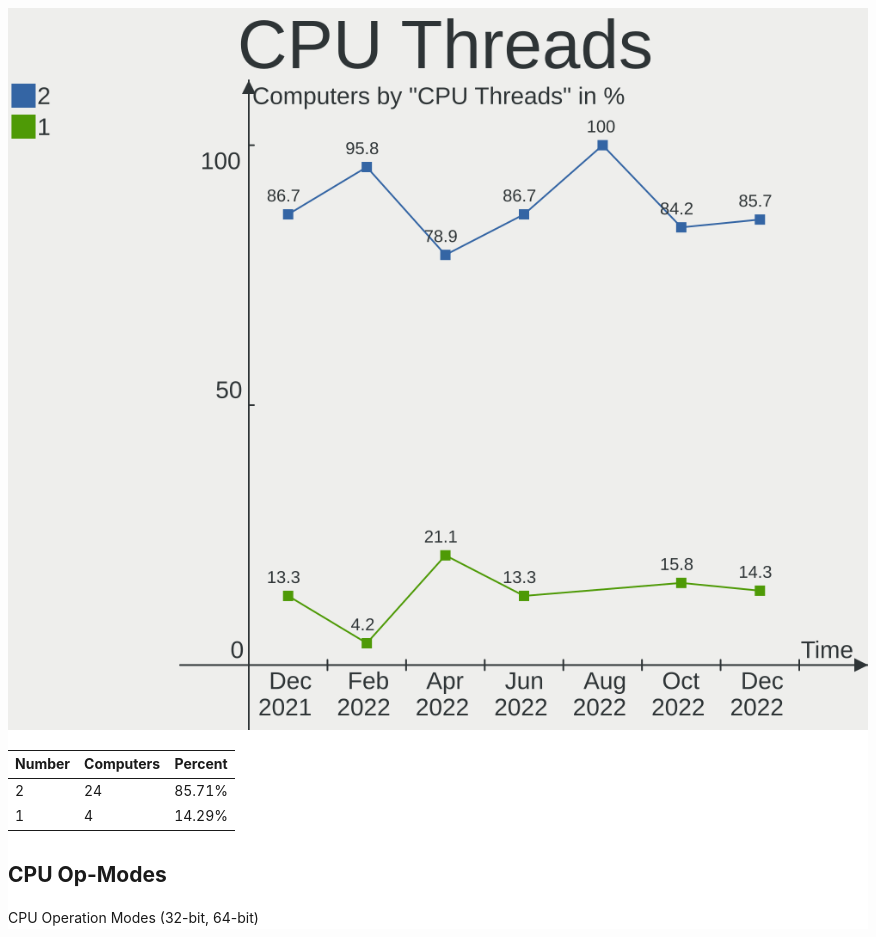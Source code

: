 ![CPU Threads](./All/images/line_chart/cpu_threads.svg)

| Number | Computers | Percent |
|--------|-----------|---------|
| 2      | 24        | 85.71%  |
| 1      | 4         | 14.29%  |

CPU Op-Modes
------------

CPU Operation Modes (32-bit, 64-bit)
